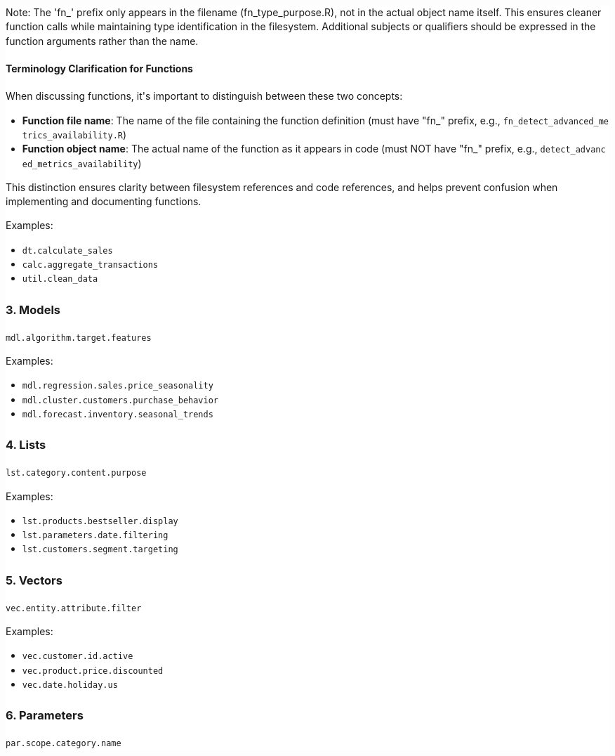 Note: The 'fn_' prefix only appears in the filename (fn_type_purpose.R), not in the actual object name itself. This ensures cleaner function calls while maintaining type identification in the filesystem. Additional subjects or qualifiers should be expressed in the function arguments rather than the name.

#### Terminology Clarification for Functions

When discussing functions, it's important to distinguish between these two concepts:

- **Function file name**: The name of the file containing the function definition (must have "fn_" prefix, e.g., `fn_detect_advanced_metrics_availability.R`)
- **Function object name**: The actual name of the function as it appears in code (must NOT have "fn_" prefix, e.g., `detect_advanced_metrics_availability`)

This distinction ensures clarity between filesystem references and code references, and helps prevent confusion when implementing and documenting functions.

Examples:
- `dt.calculate_sales`
- `calc.aggregate_transactions`
- `util.clean_data`

### 3. Models
```
mdl.algorithm.target.features
```

Examples:
- `mdl.regression.sales.price_seasonality`
- `mdl.cluster.customers.purchase_behavior`
- `mdl.forecast.inventory.seasonal_trends`

### 4. Lists
```
lst.category.content.purpose
```

Examples:
- `lst.products.bestseller.display`
- `lst.parameters.date.filtering`
- `lst.customers.segment.targeting`

### 5. Vectors
```
vec.entity.attribute.filter
```

Examples:
- `vec.customer.id.active`
- `vec.product.price.discounted`
- `vec.date.holiday.us`

### 6. Parameters
```
par.scope.category.name
```
